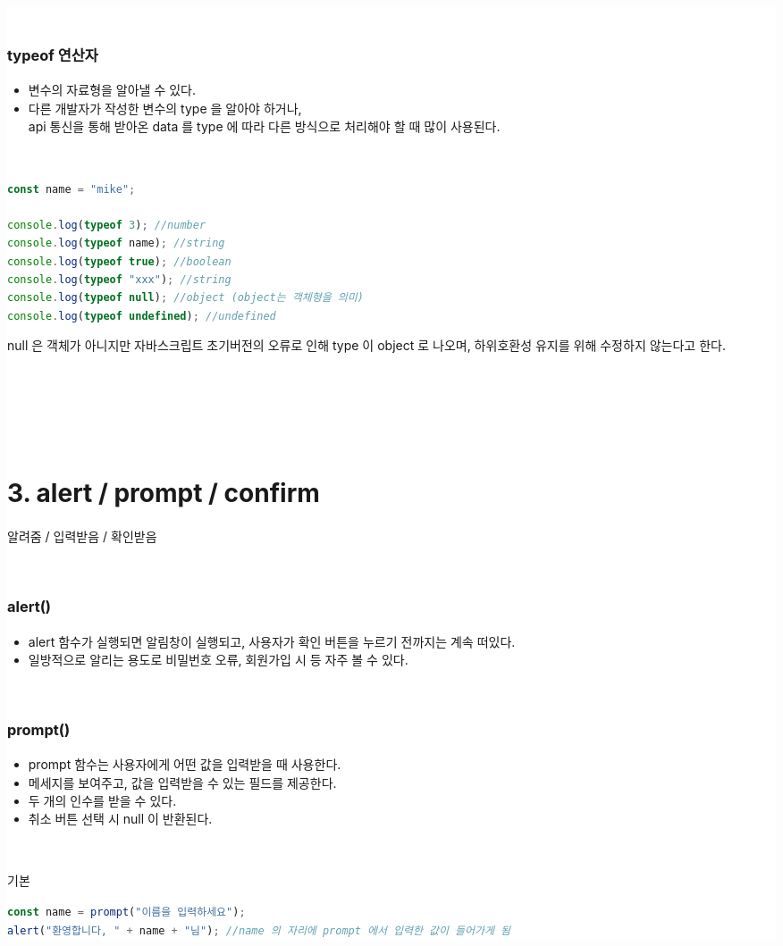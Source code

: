 <br />

### typeof 연산자

* 변수의 자료형을 알아낼 수 있다.
* 다른 개발자가 작성한 변수의 type 을 알아야 하거나,<br />
  api 통신을 통해 받아온 data 를 type 에 따라 다른 방식으로 처리해야 할 때 많이 사용된다.

<br />

```javascript
const name = "mike";

console.log(typeof 3); //number
console.log(typeof name); //string
console.log(typeof true); //boolean
console.log(typeof "xxx"); //string
console.log(typeof null); //object (object는 객체형을 의미)
console.log(typeof undefined); //undefined
```
null 은 객체가 아니지만 자바스크립트 초기버전의 오류로 인해 type 이 object 로 나오며, 하위호환성 유지를 위해 수정하지 않는다고 한다.

<br />
<br />
<br />
<br />


# 3. alert / prompt / confirm
알려줌 / 입력받음 / 확인받음

<br />

### alert()

* alert 함수가 실행되면 알림창이 실행되고, 사용자가 확인 버튼을 누르기 전까지는 계속 떠있다.
* 일방적으로 알리는 용도로 비밀번호 오류, 회원가입 시 등 자주 볼 수 있다.

<br />

### prompt()

* prompt 함수는 사용자에게 어떤 값을 입력받을 때 사용한다.
* 메세지를 보여주고, 값을 입력받을 수 있는 필드를 제공한다.
* 두 개의 인수를 받을 수 있다.
* 취소 버튼 선택 시 null 이 반환된다.

<br />

기본
```javascript
const name = prompt("이름을 입력하세요");
alert("환영합니다, " + name + "님"); //name 의 자리에 prompt 에서 입력한 값이 들어가게 됨
```
